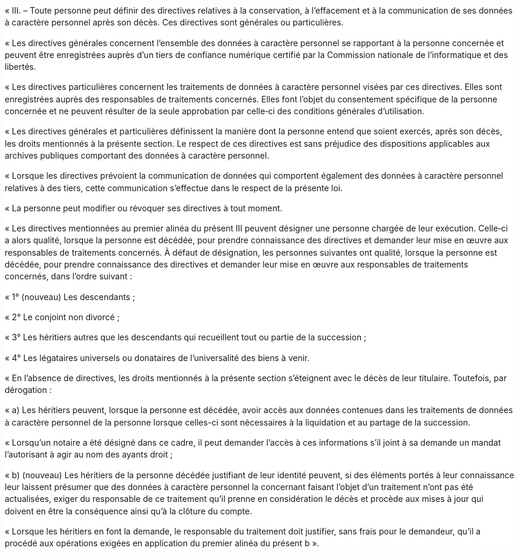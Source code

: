 « III. – Toute personne peut définir des directives relatives à la conservation, à l’effacement et à la communication de ses données à caractère personnel après son décès. Ces directives sont générales ou particulières.

« Les directives générales concernent l’ensemble des données à caractère personnel se rapportant à la personne concernée et peuvent être enregistrées auprès d’un tiers de confiance numérique certifié par la Commission nationale de l’informatique et des libertés.

« Les directives particulières concernent les traitements de données à caractère personnel visées par ces directives. Elles sont enregistrées auprès des responsables de traitements concernés. Elles font l’objet du consentement spécifique de la personne concernée et ne peuvent résulter de la seule approbation par celle‑ci des conditions générales d’utilisation.

« Les directives générales et particulières définissent la manière dont la personne entend que soient exercés, après son décès, les droits mentionnés à la présente section. Le respect de ces directives est sans préjudice des dispositions applicables aux archives publiques comportant des données à caractère personnel.

« Lorsque les directives prévoient la communication de données qui comportent également des données à caractère personnel relatives à des tiers, cette communication s’effectue dans le respect de la présente loi.

« La personne peut modifier ou révoquer ses directives à tout moment.

« Les directives mentionnées au premier alinéa du présent III peuvent désigner une personne chargée de leur exécution. Celle‑ci a alors qualité, lorsque la personne est décédée, pour prendre connaissance des directives et demander leur mise en œuvre aux responsables de traitements concernés. À défaut de désignation, les personnes suivantes ont qualité, lorsque la personne est décédée, pour prendre connaissance des directives et demander leur mise en œuvre aux responsables de traitements concernés, dans l’ordre suivant :

« 1° (nouveau) Les descendants ;

« 2° Le conjoint non divorcé ;

« 3° Les héritiers autres que les descendants qui recueillent tout ou partie de la succession ;

« 4° Les légataires universels ou donataires de l’universalité des biens à venir.

« En l’absence de directives, les droits mentionnés à la présente section s’éteignent avec le décès de leur titulaire. Toutefois, par dérogation :

« a) Les héritiers peuvent, lorsque la personne est décédée, avoir accès aux données contenues dans les traitements de données à caractère personnel de la personne lorsque celles-ci sont nécessaires à la liquidation et au partage de la succession.

« Lorsqu’un notaire a été désigné dans ce cadre, il peut demander l’accès à ces informations s’il joint à sa demande un mandat l’autorisant à agir au nom des ayants droit ;

« b) (nouveau) Les héritiers de la personne décédée justifiant de leur identité peuvent, si des éléments portés à leur connaissance leur laissent présumer que des données à caractère personnel la concernant faisant l’objet d’un traitement n’ont pas été actualisées, exiger du responsable de ce traitement qu’il prenne en considération le décès et procède aux mises à jour qui doivent en être la conséquence ainsi qu’à la clôture du compte.

« Lorsque les héritiers en font la demande, le responsable du traitement doit justifier, sans frais pour le demandeur, qu’il a procédé aux opérations exigées en application du premier alinéa du présent b ».
